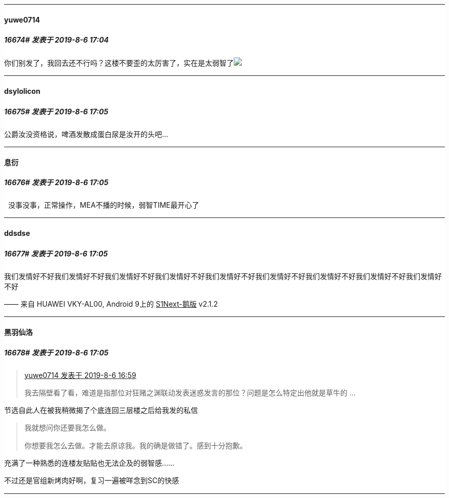 
-----

####  yuwe0714  
##### 16674#       发表于 2019-8-6 17:04


你们别发了，我回去还不行吗？这楼不要歪的太厉害了，实在是太弱智了<img src="https://static.saraba1st.com/image/smiley/face2017/068.png" referrerpolicy="no-referrer">


-----

####  dsylolicon  
##### 16675#       发表于 2019-8-6 17:05


公爵汝没资格说，啤酒发散成蛋白尿是汝开的头吧...


-----

####  息衍  
##### 16676#       发表于 2019-8-6 17:05


  没事没事，正常操作，MEA不播的时候，弱智TIME最开心了


-----

####  ddsdse  
##### 16677#       发表于 2019-8-6 17:05


我们发情好不好我们发情好不好我们发情好不好我们发情好不好我们发情好不好我们发情好不好我们发情好不好我们发情好不好我们发情好不好

—— 来自 HUAWEI VKY-AL00, Android 9上的 [S1Next-鹅版](https://github.com/ykrank/S1-Next/releases) v2.1.2


-----

####  黑羽仙洛  
##### 16678#       发表于 2019-8-6 17:05


<blockquote><a href="httphttps://bbs.saraba1st.com/2b/forum.php?mod=redirect&amp;goto=findpost&amp;pid=44814072&amp;ptid=1848341" target="_blank">yuwe0714 发表于 2019-8-6 16:59</a>

我去隔壁看了看，难道是指那位对狂赌之渊联动发表迷惑发言的那位？问题是怎么特定出他就是草牛的 ...</blockquote>
节选自此人在被我稍微揭了个底连回三层楼之后给我发的私信 <blockquote>我就想问你还要我怎么做。

你想要我怎么去做。才能去原谅我。我的确是做错了。感到十分抱歉。</blockquote>
充满了一种熟悉的连楼友贴贴也无法企及的弱智感……


不过还是官组新烤肉好啊，复习一遍被咩念到SC的快感


-----
